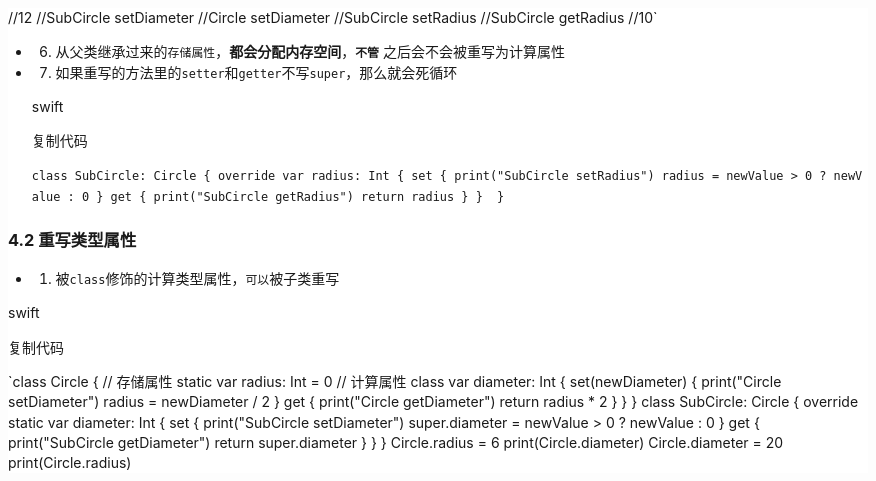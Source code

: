 //12
//SubCircle setDiameter
//Circle setDiameter
//SubCircle setRadius
//SubCircle getRadius
//10` 

*   6.  从父类继承过来的`存储属性`，**都会分配内存空间**，**`不管`** 之后会不会被重写为计算属性
*   7.  如果重写的方法里的`setter`和`getter`不写`super`，那么就会死循环
    
    swift
    
    复制代码
    
    `class SubCircle: Circle {
     override var radius: Int {
     set {
     print("SubCircle setRadius")
     radius = newValue > 0 ? newValue : 0
     }
     get {
     print("SubCircle getRadius")
     return radius
     }
     } 
    }` 
    

### 4.2 重写类型属性

*   1.  被`class`修饰的计算类型属性，`可以`被子类重写

swift

复制代码

`class Circle {
 // 存储属性
 static var radius: Int = 0 
 // 计算属性
 class var diameter: Int {
 set(newDiameter) {
 print("Circle setDiameter")
 radius = newDiameter / 2
 } 
 get {
 print("Circle getDiameter")
 return radius * 2
 }
 }
} 
class SubCircle: Circle { 
 override static var diameter: Int {
 set {
 print("SubCircle setDiameter")
 super.diameter = newValue > 0 ? newValue : 0
 } 
 get {
 print("SubCircle getDiameter")
 return super.diameter
 }
 }
}
Circle.radius = 6
print(Circle.diameter)
Circle.diameter = 20
print(Circle.radius)